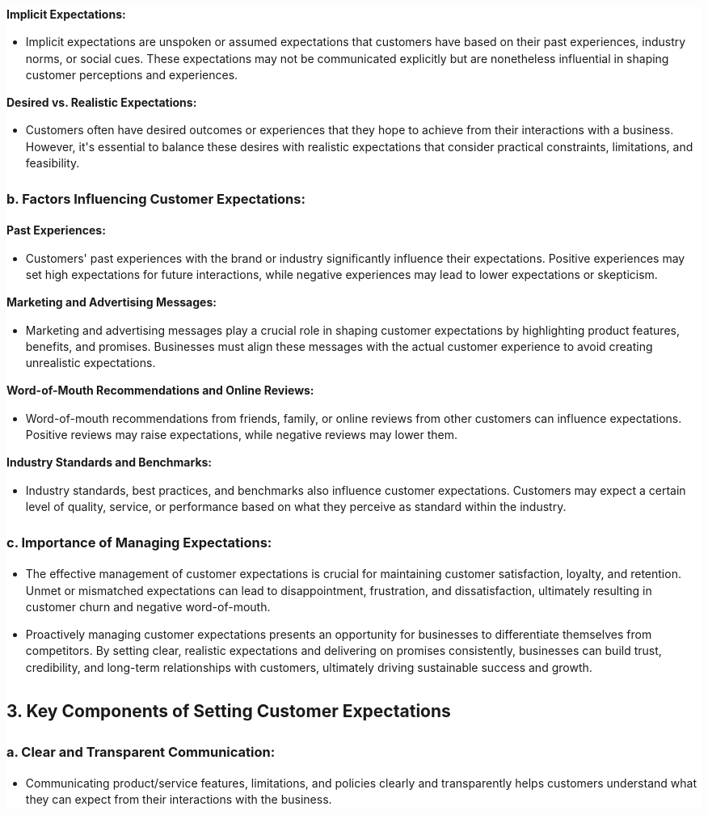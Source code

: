 **__Implicit Expectations:__**

- Implicit expectations are unspoken or assumed expectations that customers have based on their past experiences, industry norms, or social cues. These expectations may not be communicated explicitly but are nonetheless influential in shaping customer perceptions and experiences.

**__Desired vs. Realistic Expectations:__**

- Customers often have desired outcomes or experiences that they hope to achieve from their interactions with a business. However, it's essential to balance these desires with realistic expectations that consider practical constraints, limitations, and feasibility.

### b. Factors Influencing Customer Expectations:

**__Past Experiences:__**

- Customers' past experiences with the brand or industry significantly influence their expectations. Positive experiences may set high expectations for future interactions, while negative experiences may lead to lower expectations or skepticism.

**__Marketing and Advertising Messages:__**

- Marketing and advertising messages play a crucial role in shaping customer expectations by highlighting product features, benefits, and promises. Businesses must align these messages with the actual customer experience to avoid creating unrealistic expectations.

**__Word-of-Mouth Recommendations and Online Reviews:__**

- Word-of-mouth recommendations from friends, family, or online reviews from other customers can influence expectations. Positive reviews may raise expectations, while negative reviews may lower them.

**__Industry Standards and Benchmarks:__**

- Industry standards, best practices, and benchmarks also influence customer expectations. Customers may expect a certain level of quality, service, or performance based on what they perceive as standard within the industry.

### c. Importance of Managing Expectations:

- The effective management of customer expectations is crucial for maintaining customer satisfaction, loyalty, and retention. Unmet or mismatched expectations can lead to disappointment, frustration, and dissatisfaction, ultimately resulting in customer churn and negative word-of-mouth.

- Proactively managing customer expectations presents an opportunity for businesses to differentiate themselves from competitors. By setting clear, realistic expectations and delivering on promises consistently, businesses can build trust, credibility, and long-term relationships with customers, ultimately driving sustainable success and growth.

## 3. Key Components of Setting Customer Expectations

### a. Clear and Transparent Communication:

- Communicating product/service features, limitations, and policies clearly and transparently helps customers understand what they can expect from their interactions with the business.
